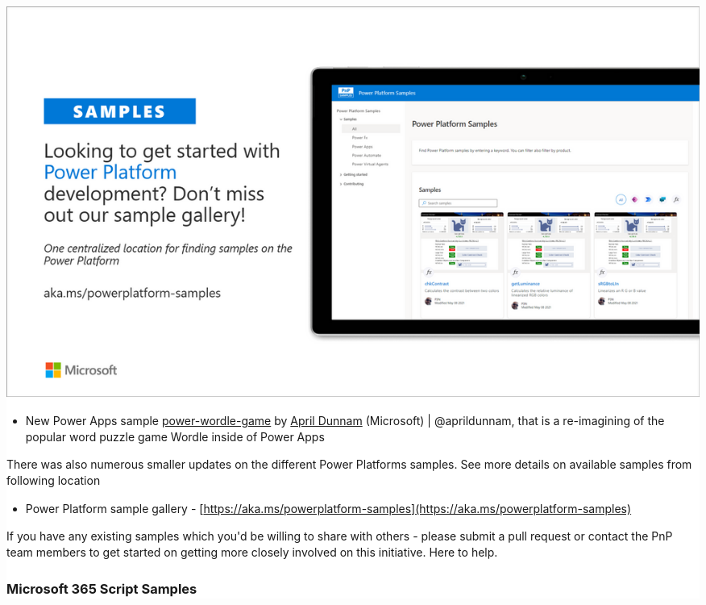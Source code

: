 ![thumbnail image 8 of blog post titled Microsoft 365 Platform Community (PnP) – February 2022 update ](images/LuiseFreese_0-1644246005941.png)

*   New Power Apps sample [power-wordle-game](https://github.com/pnp/powerapps-samples/tree/main/samples/power-wordle-game) by [April Dunnam](https://twitter.com/aprildunnam) (Microsoft) | @aprildunnam, that is a re-imagining of the popular word puzzle game Wordle inside of Power Apps

There was also numerous smaller updates on the different Power Platforms samples. See more details on available samples from following location

*   Power Platform sample gallery - [https://aka.ms/powerplatform-samples](https://aka.ms/powerplatform-samples)

If you have any existing samples which you'd be willing to share with others - please submit a pull request or contact the PnP team members to get started on getting more closely involved on this initiative. Here to help.

### Microsoft 365 Script Samples
